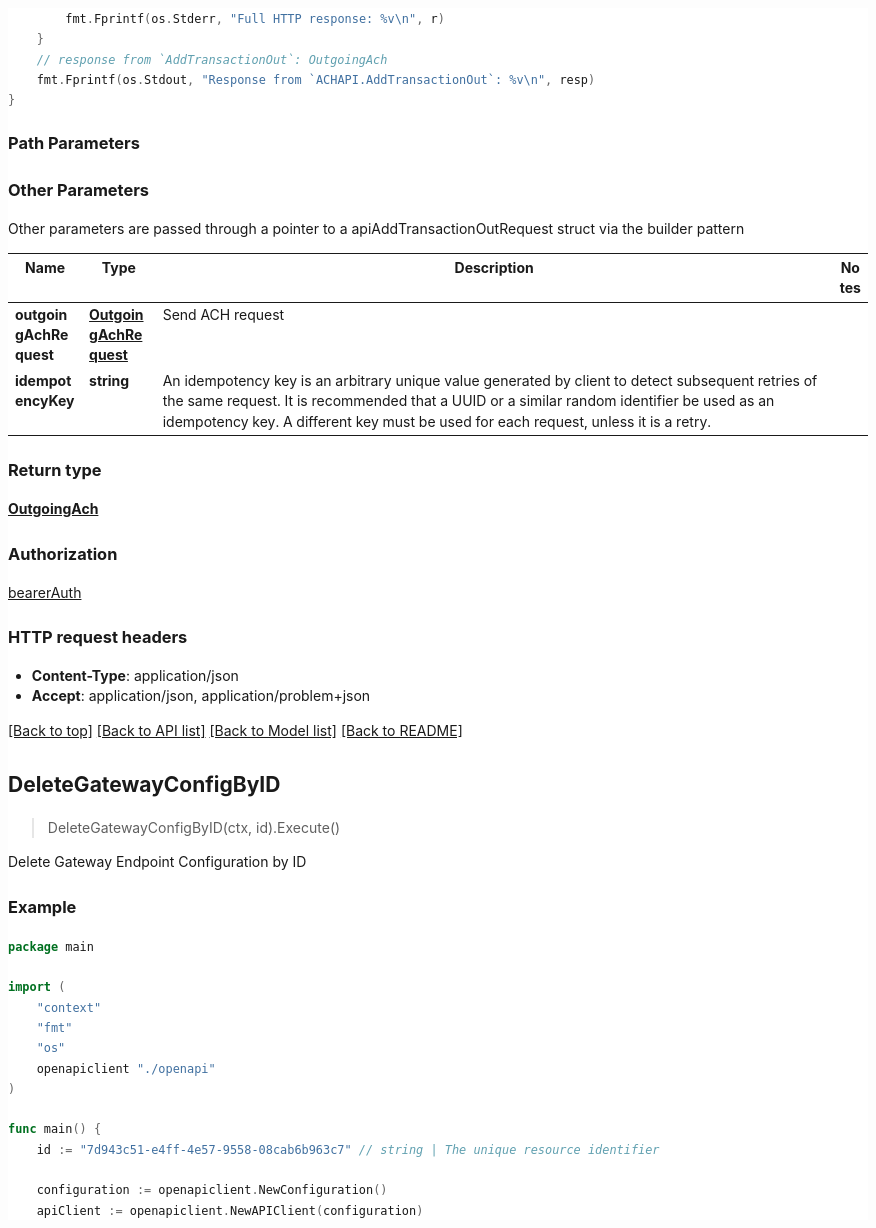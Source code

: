 ```go
		fmt.Fprintf(os.Stderr, "Full HTTP response: %v\n", r)
	}
	// response from `AddTransactionOut`: OutgoingAch
	fmt.Fprintf(os.Stdout, "Response from `ACHAPI.AddTransactionOut`: %v\n", resp)
}
```

### Path Parameters



### Other Parameters

Other parameters are passed through a pointer to a apiAddTransactionOutRequest struct via the builder pattern


Name | Type | Description  | Notes
------------- | ------------- | ------------- | -------------
 **outgoingAchRequest** | [**OutgoingAchRequest**](OutgoingAchRequest.md) | Send ACH request | 
 **idempotencyKey** | **string** | An idempotency key is an arbitrary unique value generated by client to detect subsequent retries of the same request. It is recommended that a UUID or a similar random identifier be used as an idempotency key. A different key must be used for each request, unless it is a retry. | 

### Return type

[**OutgoingAch**](OutgoingAch.md)

### Authorization

[bearerAuth](../README.md#bearerAuth)

### HTTP request headers

- **Content-Type**: application/json
- **Accept**: application/json, application/problem+json

[[Back to top]](#) [[Back to API list]](../README.md#documentation-for-api-endpoints)
[[Back to Model list]](../README.md#documentation-for-models)
[[Back to README]](../README.md)


## DeleteGatewayConfigByID

> DeleteGatewayConfigByID(ctx, id).Execute()

Delete Gateway Endpoint Configuration by ID



### Example

```go
package main

import (
	"context"
	"fmt"
	"os"
	openapiclient "./openapi"
)

func main() {
	id := "7d943c51-e4ff-4e57-9558-08cab6b963c7" // string | The unique resource identifier

	configuration := openapiclient.NewConfiguration()
	apiClient := openapiclient.NewAPIClient(configuration)
```